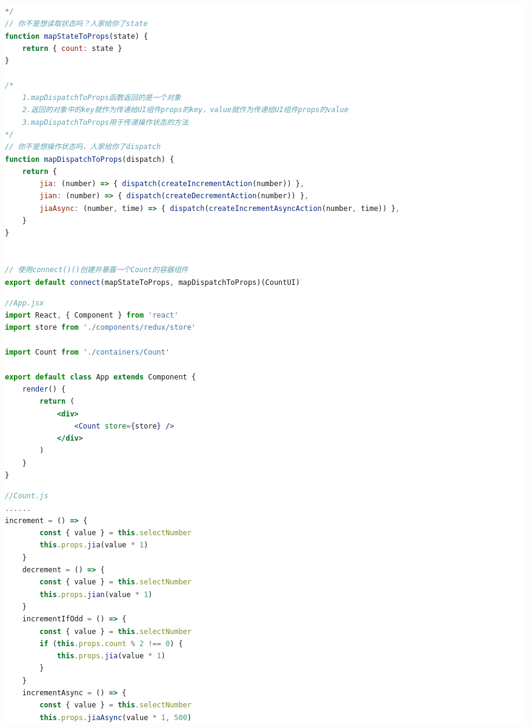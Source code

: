 ```js
*/
// 你不是想读取状态吗？人家给你了state
function mapStateToProps(state) {
    return { count: state }
}

/*
    1.mapDispatchToProps函数返回的是一个对象
    2.返回的对象中的key就作为传递给UI组件props的key，value就作为传递给UI组件props的value
    3.mapDispatchToProps用于传递操作状态的方法
*/
// 你不是想操作状态吗，人家给你了dispatch
function mapDispatchToProps(dispatch) {
    return {
        jia: (number) => { dispatch(createIncrementAction(number)) },
        jian: (number) => { dispatch(createDecrementAction(number)) },
        jiaAsync: (number, time) => { dispatch(createIncrementAsyncAction(number, time)) },
    }
}


// 使用connect()()创建并暴露一个Count的容器组件
export default connect(mapStateToProps, mapDispatchToProps)(CountUI)
```

```jsx
//App.jsx
import React, { Component } from 'react'
import store from './components/redux/store'

import Count from './containers/Count'

export default class App extends Component {
    render() {
        return (
            <div>
                <Count store={store} />
            </div>
        )
    }
}

```

```js
//Count.js
......
increment = () => {
        const { value } = this.selectNumber
        this.props.jia(value * 1)
    }
    decrement = () => {
        const { value } = this.selectNumber
        this.props.jian(value * 1)
    }
    incrementIfOdd = () => {
        const { value } = this.selectNumber
        if (this.props.count % 2 !== 0) {
            this.props.jia(value * 1)
        }
    }
    incrementAsync = () => {
        const { value } = this.selectNumber
        this.props.jiaAsync(value * 1, 500)
```